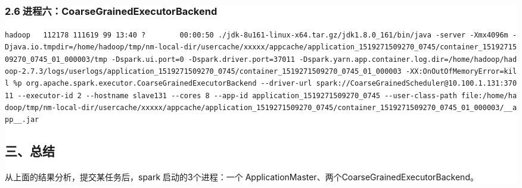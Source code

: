 ### 2.6 进程六：CoarseGrainedExecutorBackend

```
hadoop   112178 111619 99 13:40 ?        00:00:50 ./jdk-8u161-linux-x64.tar.gz/jdk1.8.0_161/bin/java -server -Xmx4096m -Djava.io.tmpdir=/home/hadoop/tmp/nm-local-dir/usercache/xxxxx/appcache/application_1519271509270_0745/container_1519271509270_0745_01_000003/tmp -Dspark.ui.port=0 -Dspark.driver.port=37011 -Dspark.yarn.app.container.log.dir=/home/hadoop/hadoop-2.7.3/logs/userlogs/application_1519271509270_0745/container_1519271509270_0745_01_000003 -XX:OnOutOfMemoryError=kill %p org.apache.spark.executor.CoarseGrainedExecutorBackend --driver-url spark://CoarseGrainedScheduler@10.100.1.131:37011 --executor-id 2 --hostname slave131 --cores 8 --app-id application_1519271509270_0745 --user-class-path file:/home/hadoop/tmp/nm-local-dir/usercache/xxxxx/appcache/application_1519271509270_0745/container_1519271509270_0745_01_000003/__app__.jar
```

## 三、总结

从上面的结果分析，提交某任务后，spark 启动的3个进程：一个 ApplicationMaster、两个CoarseGrainedExecutorBackend。